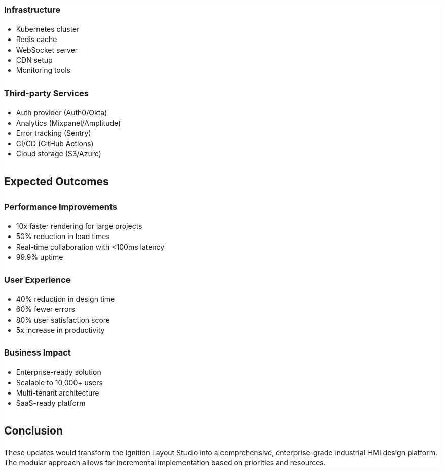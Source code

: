 ### Infrastructure
- Kubernetes cluster
- Redis cache
- WebSocket server
- CDN setup
- Monitoring tools

### Third-party Services
- Auth provider (Auth0/Okta)
- Analytics (Mixpanel/Amplitude)
- Error tracking (Sentry)
- CI/CD (GitHub Actions)
- Cloud storage (S3/Azure)

## Expected Outcomes

### Performance Improvements
- 10x faster rendering for large projects
- 50% reduction in load times
- Real-time collaboration with <100ms latency
- 99.9% uptime

### User Experience
- 40% reduction in design time
- 60% fewer errors
- 80% user satisfaction score
- 5x increase in productivity

### Business Impact
- Enterprise-ready solution
- Scalable to 10,000+ users
- Multi-tenant architecture
- SaaS-ready platform

## Conclusion

These updates would transform the Ignition Layout Studio into a comprehensive, enterprise-grade industrial HMI design platform. The modular approach allows for incremental implementation based on priorities and resources.
